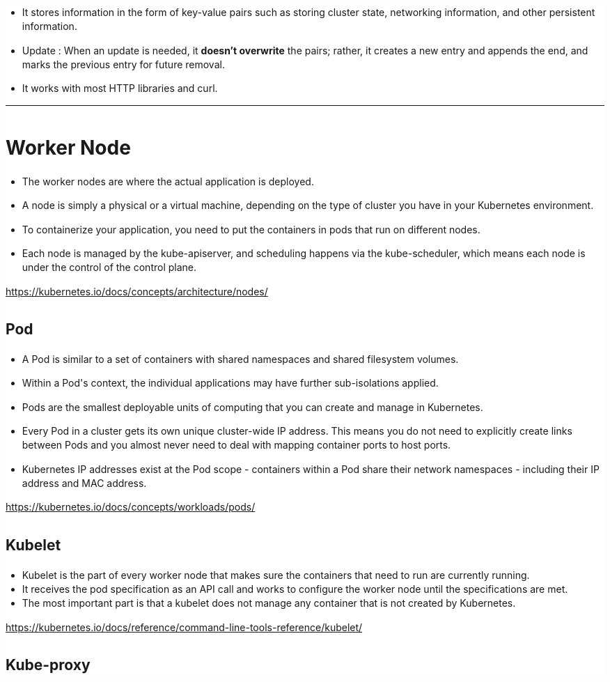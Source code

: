 - It stores information in the form of key-value pairs such as storing cluster state, networking information, and other persistent information. 

- Update : When an update is needed, it **doesn’t overwrite** the pairs; rather, it creates a new entry and appends the end, and marks the previous entry for future removal.

- It works with most HTTP libraries and curl.

---
# Worker Node

- The worker nodes are where the actual application is deployed.

- A node is simply a physical or a virtual machine, depending on the type of cluster you have in your Kubernetes environment.

- To containerize your application, you need to put the containers in pods that run on different nodes.

- Each node is managed by the kube-apiserver, and scheduling happens via the kube-scheduler, which means each node is under the control of the control plane.

<https://kubernetes.io/docs/concepts/architecture/nodes/>

## Pod

- A Pod is similar to a set of containers with shared namespaces and shared filesystem volumes.

- Within a Pod's context, the individual applications may have further sub-isolations applied.

- Pods are the smallest deployable units of computing that you can create and manage in Kubernetes.

- Every Pod in a cluster gets its own unique cluster-wide IP address. This means you do not need to explicitly create links between Pods and you almost never need to deal with mapping container ports to host ports.

- Kubernetes IP addresses exist at the Pod scope - containers within a Pod share their network namespaces - including their IP address and MAC address. 

<https://kubernetes.io/docs/concepts/workloads/pods/>

## Kubelet

- Kubelet is the part of every worker node that makes sure the containers that need to run are currently running. 
- It receives the pod specification as an API call and works to configure the worker node until the specifications are met.
- The most important part is that a kubelet does not manage any container that is not created by Kubernetes.

<https://kubernetes.io/docs/reference/command-line-tools-reference/kubelet/>


## Kube-proxy
